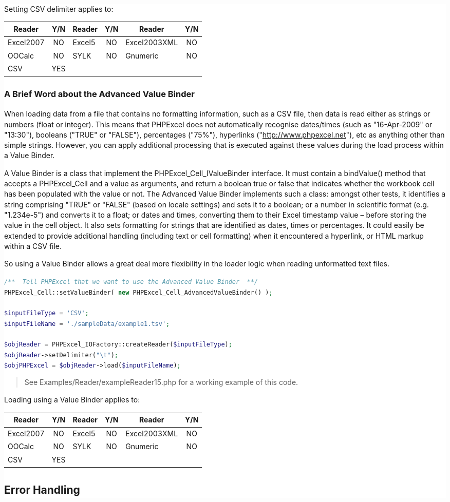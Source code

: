 Setting CSV delimiter applies to:

Reader    | Y/N |Reader  | Y/N |Reader        | Y/N |  
----------|:---:|--------|:---:|--------------|:---:|  
Excel2007 | NO  | Excel5 | NO  | Excel2003XML | NO  |  
OOCalc    | NO  | SYLK   | NO  | Gnumeric     | NO  |  
CSV       | YES |  

### A Brief Word about the Advanced Value Binder

When loading data from a file that contains no formatting information, such as a CSV file, then data is read either as strings or numbers (float or integer). This means that PHPExcel does not automatically recognise dates/times (such as "16-Apr-2009" or "13:30"), booleans ("TRUE" or "FALSE"), percentages ("75%"), hyperlinks ("http://www.phpexcel.net"), etc as anything other than simple strings. However, you can apply additional processing that is executed against these values during the load process within a Value Binder.

A Value Binder is a class that implement the PHPExcel_Cell_IValueBinder interface. It must contain a bindValue() method that accepts a PHPExcel_Cell and a value as arguments, and return a boolean true or false that indicates whether the workbook cell has been populated with the value or not. The Advanced Value Binder implements such a class: amongst other tests, it identifies a string comprising "TRUE" or "FALSE" (based on locale settings) and sets it to a boolean; or a number in scientific format (e.g. "1.234e-5") and converts it to a float; or dates and times, converting them to their Excel timestamp value – before storing the value in the cell object. It also sets formatting for strings that are identified as dates, times or percentages. It could easily be extended to provide additional handling (including text or cell formatting) when it encountered a hyperlink, or HTML markup within a CSV file.

So using a Value Binder allows a great deal more flexibility in the loader logic when reading unformatted text files.

```php
/**  Tell PHPExcel that we want to use the Advanced Value Binder  **/ 
PHPExcel_Cell::setValueBinder( new PHPExcel_Cell_AdvancedValueBinder() ); 

$inputFileType = 'CSV'; 
$inputFileName = './sampleData/example1.tsv'; 

$objReader = PHPExcel_IOFactory::createReader($inputFileType); 
$objReader->setDelimiter("\t"); 
$objPHPExcel = $objReader->load($inputFileName);
```
 > See Examples/Reader/exampleReader15.php for a working example of this code.

Loading using a Value Binder applies to:

Reader    | Y/N |Reader  | Y/N |Reader        | Y/N |  
----------|:---:|--------|:---:|--------------|:---:|  
Excel2007 | NO  | Excel5 | NO  | Excel2003XML | NO  |  
OOCalc    | NO  | SYLK   | NO  | Gnumeric     | NO  |  
CSV       | YES |  

## Error Handling
